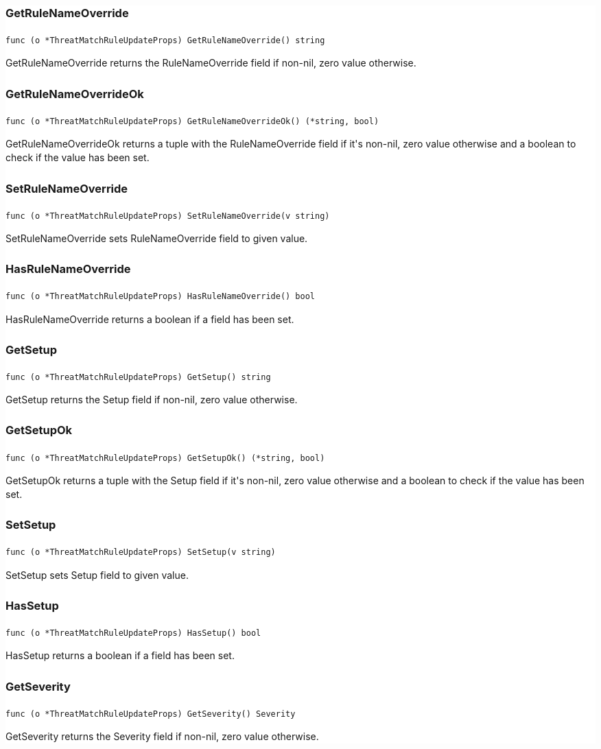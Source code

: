 ### GetRuleNameOverride

`func (o *ThreatMatchRuleUpdateProps) GetRuleNameOverride() string`

GetRuleNameOverride returns the RuleNameOverride field if non-nil, zero value otherwise.

### GetRuleNameOverrideOk

`func (o *ThreatMatchRuleUpdateProps) GetRuleNameOverrideOk() (*string, bool)`

GetRuleNameOverrideOk returns a tuple with the RuleNameOverride field if it's non-nil, zero value otherwise
and a boolean to check if the value has been set.

### SetRuleNameOverride

`func (o *ThreatMatchRuleUpdateProps) SetRuleNameOverride(v string)`

SetRuleNameOverride sets RuleNameOverride field to given value.

### HasRuleNameOverride

`func (o *ThreatMatchRuleUpdateProps) HasRuleNameOverride() bool`

HasRuleNameOverride returns a boolean if a field has been set.

### GetSetup

`func (o *ThreatMatchRuleUpdateProps) GetSetup() string`

GetSetup returns the Setup field if non-nil, zero value otherwise.

### GetSetupOk

`func (o *ThreatMatchRuleUpdateProps) GetSetupOk() (*string, bool)`

GetSetupOk returns a tuple with the Setup field if it's non-nil, zero value otherwise
and a boolean to check if the value has been set.

### SetSetup

`func (o *ThreatMatchRuleUpdateProps) SetSetup(v string)`

SetSetup sets Setup field to given value.

### HasSetup

`func (o *ThreatMatchRuleUpdateProps) HasSetup() bool`

HasSetup returns a boolean if a field has been set.

### GetSeverity

`func (o *ThreatMatchRuleUpdateProps) GetSeverity() Severity`

GetSeverity returns the Severity field if non-nil, zero value otherwise.
